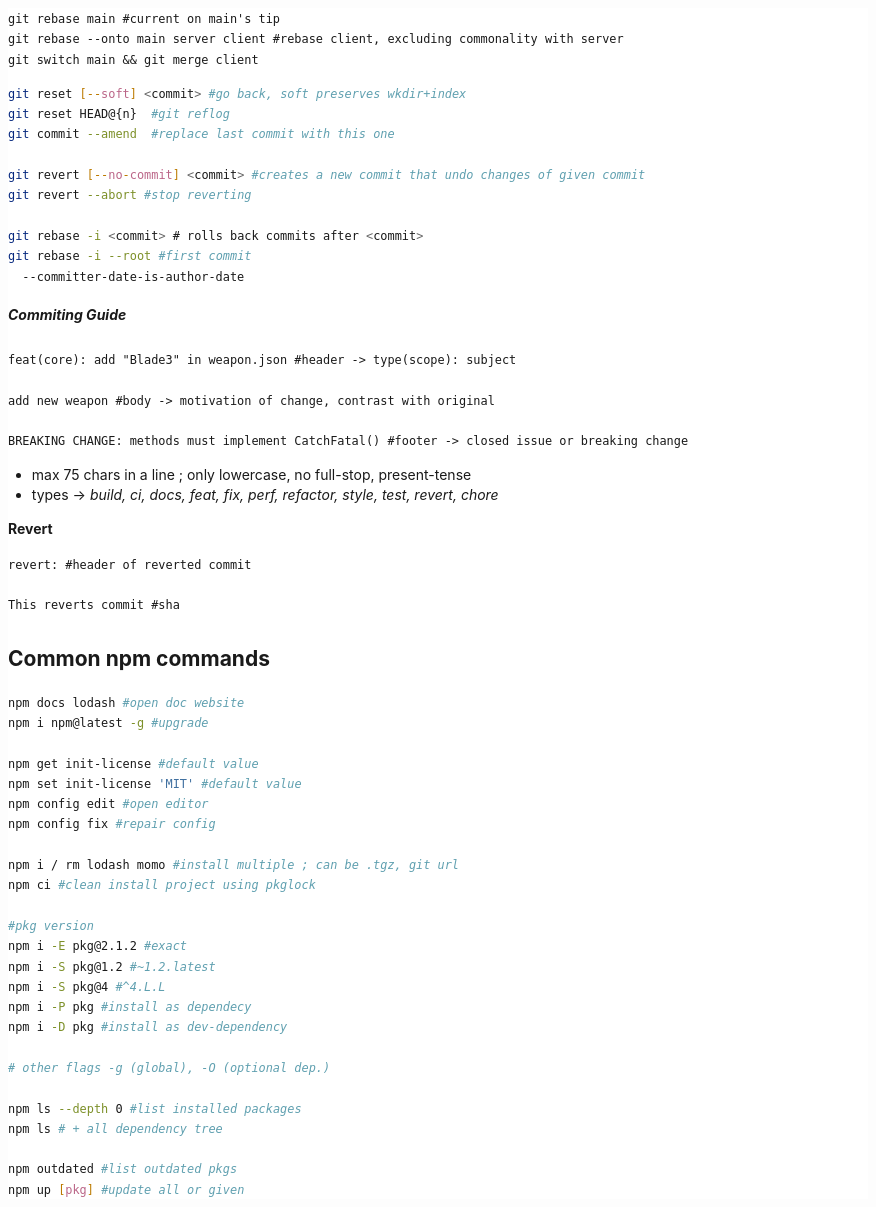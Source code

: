 ```shell
git rebase main #current on main's tip
git rebase --onto main server client #rebase client, excluding commonality with server
git switch main && git merge client
```

```bash
git reset [--soft] <commit> #go back, soft preserves wkdir+index
git reset HEAD@{n}  #git reflog
git commit --amend  #replace last commit with this one

git revert [--no-commit] <commit> #creates a new commit that undo changes of given commit
git revert --abort #stop reverting

git rebase -i <commit> # rolls back commits after <commit>
git rebase -i --root #first commit
  --committer-date-is-author-date 
```

##### Commiting Guide

```shell
feat(core): add "Blade3" in weapon.json #header -> type(scope): subject 

add new weapon #body -> motivation of change, contrast with original

BREAKING CHANGE: methods must implement CatchFatal() #footer -> closed issue or breaking change
```

- max 75 chars in a line ; only lowercase, no full-stop, present-tense
- types -> *build, ci, docs, feat, fix, perf, refactor, style, test, revert, chore*

**Revert**
```shell
revert: #header of reverted commit

This reverts commit #sha
```

## Common npm commands

```bash
npm docs lodash #open doc website
npm i npm@latest -g #upgrade

npm get init-license #default value
npm set init-license 'MIT' #default value
npm config edit #open editor
npm config fix #repair config

npm i / rm lodash momo #install multiple ; can be .tgz, git url
npm ci #clean install project using pkglock

#pkg version
npm i -E pkg@2.1.2 #exact
npm i -S pkg@1.2 #~1.2.latest
npm i -S pkg@4 #^4.L.L
npm i -P pkg #install as dependecy
npm i -D pkg #install as dev-dependency

# other flags -g (global), -O (optional dep.)

npm ls --depth 0 #list installed packages
npm ls # + all dependency tree

npm outdated #list outdated pkgs
npm up [pkg] #update all or given
```